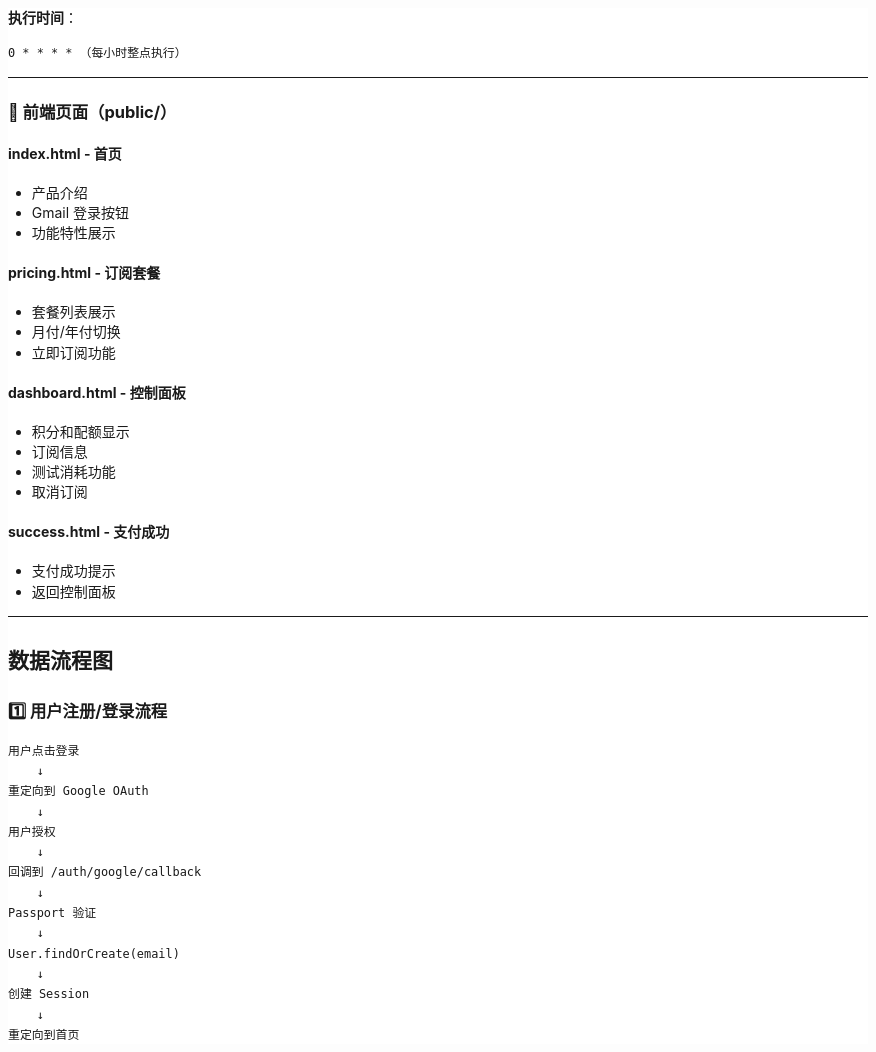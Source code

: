 **执行时间**：
```
0 * * * * （每小时整点执行）
```

---

### 🎨 前端页面（public/）

#### index.html - 首页
- 产品介绍
- Gmail 登录按钮
- 功能特性展示

#### pricing.html - 订阅套餐
- 套餐列表展示
- 月付/年付切换
- 立即订阅功能

#### dashboard.html - 控制面板
- 积分和配额显示
- 订阅信息
- 测试消耗功能
- 取消订阅

#### success.html - 支付成功
- 支付成功提示
- 返回控制面板

---

## 数据流程图

### 1️⃣ 用户注册/登录流程

```
用户点击登录
    ↓
重定向到 Google OAuth
    ↓
用户授权
    ↓
回调到 /auth/google/callback
    ↓
Passport 验证
    ↓
User.findOrCreate(email)
    ↓
创建 Session
    ↓
重定向到首页
```
